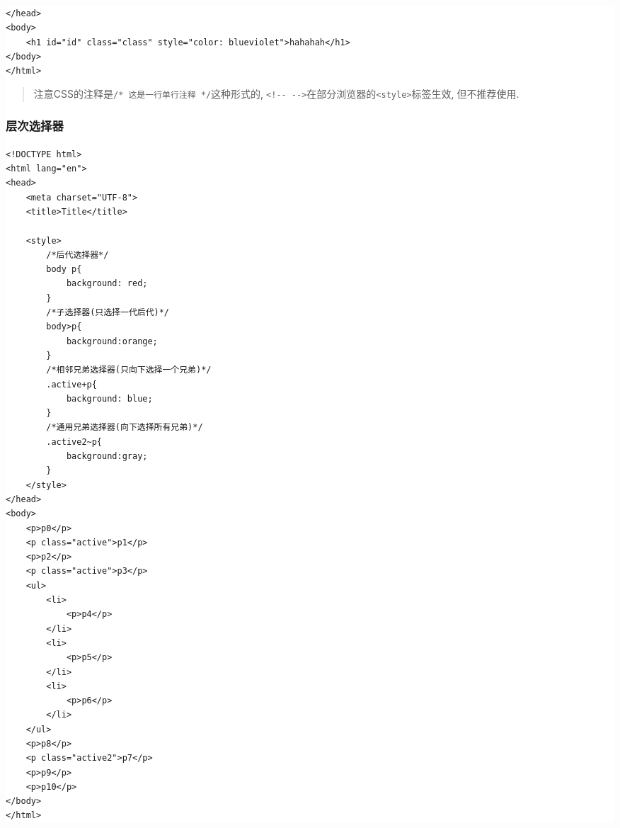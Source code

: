 ```
</head>
<body>
    <h1 id="id" class="class" style="color: blueviolet">hahahah</h1>
</body>
</html>
```

> 注意CSS的注释是`/* 这是一行单行注释 */`这种形式的, `<!-- -->`在部分浏览器的`<style>`标签生效, 但不推荐使用.

### 层次选择器
```
<!DOCTYPE html>
<html lang="en">
<head>
    <meta charset="UTF-8">
    <title>Title</title>

    <style>
        /*后代选择器*/
        body p{
            background: red;
        }
        /*子选择器(只选择一代后代)*/
        body>p{
            background:orange;
        }
        /*相邻兄弟选择器(只向下选择一个兄弟)*/
        .active+p{
            background: blue;
        }
        /*通用兄弟选择器(向下选择所有兄弟)*/
        .active2~p{
            background:gray;
        }
    </style>
</head>
<body>
    <p>p0</p>
    <p class="active">p1</p>
    <p>p2</p>
    <p class="active">p3</p>
    <ul>
        <li>
            <p>p4</p>
        </li>
        <li>
            <p>p5</p>
        </li>
        <li>
            <p>p6</p>
        </li>
    </ul>
    <p>p8</p>
    <p class="active2">p7</p>
    <p>p9</p>
    <p>p10</p>
</body>
</html>
```

